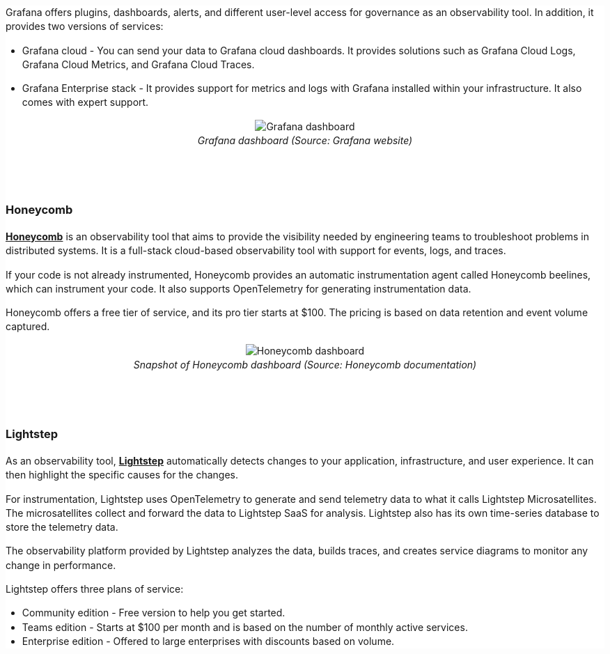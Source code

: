 Grafana offers plugins, dashboards, alerts, and different user-level access for governance as an observability tool. In addition, it provides two versions of services:

- Grafana cloud - You can send your data to Grafana cloud dashboards. It provides solutions such as Grafana Cloud Logs, Grafana Cloud Metrics, and Grafana Cloud Traces.

- Grafana Enterprise stack - It provides support for metrics and logs with Grafana installed within your infrastructure. It also comes with expert support.

<figure data-zoomable align='center'>
    <img src="/img/blog/2021/08/observability_tools_grafana-min.webp" alt="Grafana dashboard"/>
    <figcaption><i>Grafana dashboard (Source: Grafana website)</i></figcaption>
</figure>

<br></br>

### Honeycomb

<a href = "https://www.honeycomb.io/" rel="noopener noreferrer nofollow" target="_blank" ><b>Honeycomb</b></a> is an observability tool that aims to provide the visibility needed by engineering teams to troubleshoot problems in distributed systems. It is a full-stack cloud-based observability tool with support for events, logs, and traces.

If your code is not already instrumented, Honeycomb provides an automatic instrumentation agent called Honeycomb beelines, which can instrument your code. It also supports OpenTelemetry for generating instrumentation data.

Honeycomb offers a free tier of service, and its pro tier starts at $100. The pricing is based on data retention and event volume captured.

<figure data-zoomable align='center'>
    <img src="/img/blog/2021/08/observability_tools_honeycomb-min.webp" alt="Honeycomb dashboard"/>
    <figcaption><i>Snapshot of Honeycomb dashboard (Source: Honeycomb documentation)</i></figcaption>
</figure>

<br></br>

### Lightstep

As an observability tool, <a href = "https://lightstep.com/" rel="noopener noreferrer nofollow" target="_blank" ><b>Lightstep</b></a> automatically detects changes to your application, infrastructure, and user experience. It can then highlight the specific causes for the changes.

For instrumentation, Lightstep uses OpenTelemetry to generate and send telemetry data to what it calls Lightstep Microsatellites. The microsatellites collect and forward the data to Lightstep SaaS for analysis. Lightstep also has its own time-series database to store the telemetry data.

The observability platform provided by Lightstep analyzes the data, builds traces, and creates service diagrams to monitor any change in performance.

Lightstep offers three plans of service:

- Community edition - Free version to help you get started.
- Teams edition - Starts at $100 per month and is based on the number of monthly active services.
- Enterprise edition - Offered to large enterprises with discounts based on volume.
